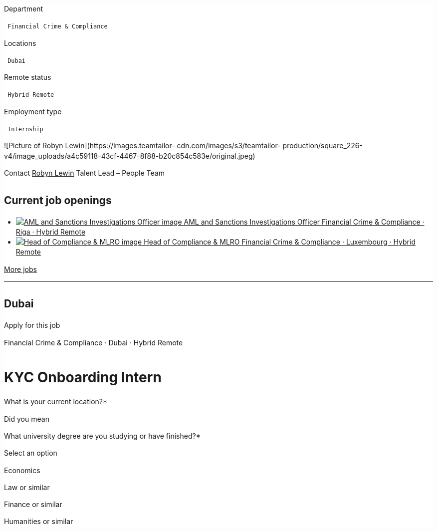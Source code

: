 Department

     Financial Crime & Compliance 
Locations

     Dubai 
Remote status

     Hybrid Remote 
Employment type

     Internship 

![Picture of Robyn Lewin](https://images.teamtailor-
cdn.com/images/s3/teamtailor-
production/square_226-v4/image_uploads/a4c59118-43cf-4467-8f88-b20c854c583e/original.jpeg)

Contact [Robyn Lewin](/people/1316457-robyn-lewin) Talent Lead – People Team

## Current job openings

  * [ ![AML and Sanctions Investigations Officer image](https://images.teamtailor-cdn.com/images/s3/teamtailor-production/user_picture_800-v9/image_uploads/8ee4634b-aa2f-4f7a-a3f3-dad912ac5b21/original.jpg) AML and Sanctions Investigations Officer Financial Crime & Compliance · Riga · Hybrid Remote  ](https://3smoney-1653552517.teamtailor.com/jobs/5345380-aml-and-sanctions-investigations-officer)
  * [ ![Head of Compliance & MLRO image](https://images.teamtailor-cdn.com/images/s3/teamtailor-production/user_picture_800-v9/image_uploads/1081a597-07d9-44c2-9a5f-71d4e9879004/original.jpg) Head of Compliance & MLRO Financial Crime & Compliance · Luxembourg · Hybrid Remote  ](https://3smoney-1653552517.teamtailor.com/jobs/5274583-head-of-compliance-mlro)

[ More jobs ](/jobs)

__ __

## Dubai

Apply for this job

Financial Crime & Compliance · Dubai · Hybrid Remote

# KYC Onboarding Intern

What is your current location?*

Did you mean

What university degree are you studying or have finished?*

Select an option

Economics

Law or similar

Finance or similar

Humanities or similar
